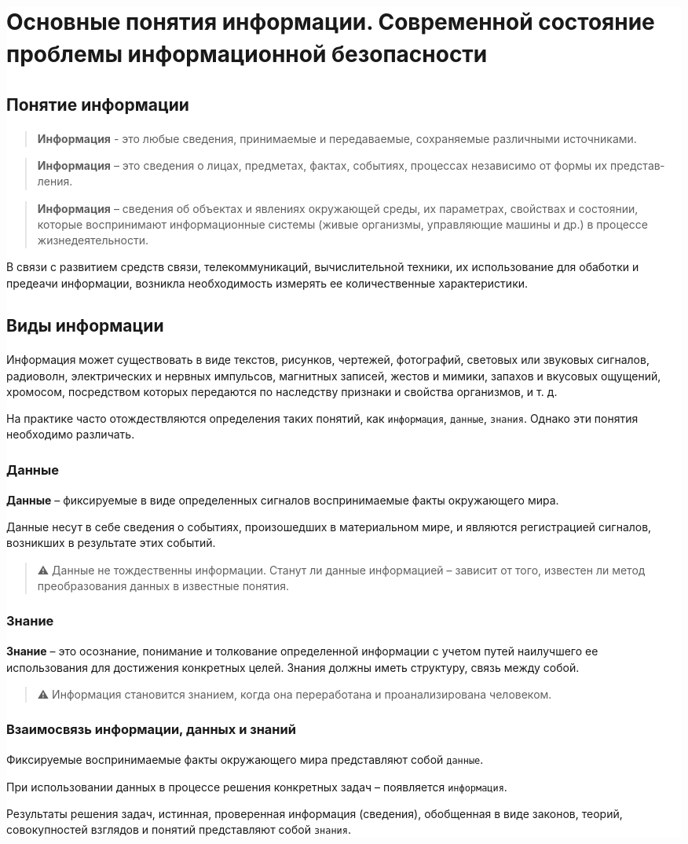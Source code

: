 # Основные понятия информации. Современной состояние проблемы информационной безопасности

## Понятие информации

> **Информация** - это любые сведения, принимаемые и передаваемые, сохраняемые различными источниками.

> **Информация** – это сведения о лицах, предме­тах, фактах, событиях, процессах независимо от формы их представ­ления.

> **Информация** – сведения об объектах и явлениях окружающей среды, их параметрах, свойствах и состоянии, которые воспринимают информационные системы (живые организмы, управляющие машины и др.) в процессе жизнедеятельности.

В связи с развитием средств связи, телекоммуникаций, вычислительной техники, их использование для обаботки и предеачи информации, возникла необходимость измерять ее количественные характеристики.

## Виды информации

Информация может существовать в виде текстов, рисунков, чертежей, фотографий, световых или звуковых сигналов, радиоволн, электрических и нервных импульсов, магнитных записей, жестов и мимики, запахов и вкусовых ощущений, хромосом, посредством которых передаются по наследству признаки и свойства организмов, и т. д.

На практике часто отождествляются определения таких понятий, как `информация`, `данные`,
`знания`. Однако эти понятия необходимо различать.

### Данные

**Данные** – фиксируемые в виде определенных сигналов воспринимаемые факты окружающего мира.

Данные несут в себе сведения о событиях, произошедших в материальном мире, и являются регистрацией сигналов, возникших в результате этих событий.

> :warning: Данные не тождественны информации. Станут ли данные информацией – зависит от того, известен ли метод преобразования данных в известные понятия.

### Знание

**Знание** – это осознание, понимание и толкование определенной информации с учетом путей наилучшего ее использования для достижения конкретных целей. Знания должны иметь структуру, связь между собой.

> :warning: Информация становится знанием, когда она переработана и проанализирована человеком.

### Взаимосвязь информации, данных и знаний

Фиксируемые воспринимаемые факты окружающего мира
представляют собой `данные`.

При использовании данных в процессе решения конкретных задач – появляется `информация`.

Результаты решения задач, истинная, проверенная информация
(сведения), обобщенная в виде законов, теорий, совокупностей взглядов и понятий представляют собой `знания`.
